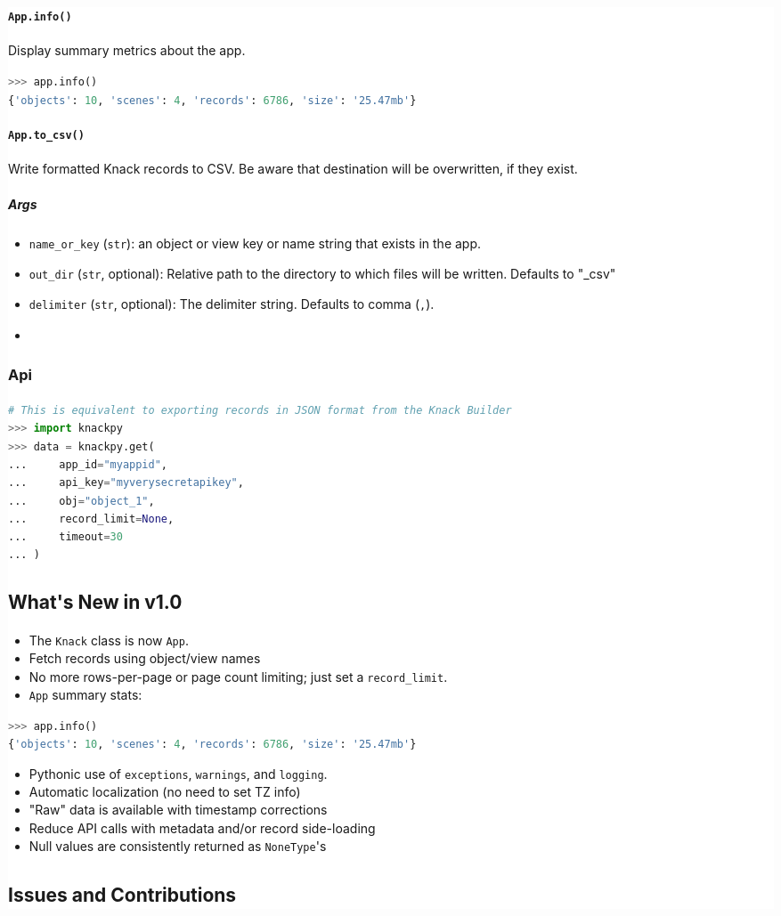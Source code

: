 #### `App.info()`

Display summary metrics about the app.

```python
>>> app.info()
{'objects': 10, 'scenes': 4, 'records': 6786, 'size': '25.47mb'}
```

#### `App.to_csv()`

Write formatted Knack records to CSV. Be aware that destination will be overwritten, if they exist.

##### Args

- `name_or_key` (`str`): an object or view key or name string that exists in the app.
- `out_dir` (`str`, optional): Relative path to the directory to which files will be written. Defaults to "\_csv"
- `delimiter` (`str`, optional): The delimiter string. Defaults to comma (`,`).

-

### Api

```python
# This is equivalent to exporting records in JSON format from the Knack Builder
>>> import knackpy
>>> data = knackpy.get(
...     app_id="myappid",
...     api_key="myverysecretapikey",
...     obj="object_1",
...     record_limit=None,
...     timeout=30
... )
```

## What's New in v1.0

- The `Knack` class is now `App`.
- Fetch records using object/view names
- No more rows-per-page or page count limiting; just set a `record_limit`.
- `App` summary stats:

```python
>>> app.info()
{'objects': 10, 'scenes': 4, 'records': 6786, 'size': '25.47mb'}
```

- Pythonic use of `exceptions`, `warnings`, and `logging`.
- Automatic localization (no need to set TZ info)
- "Raw" data is available with timestamp corrections
- Reduce API calls with metadata and/or record side-loading
- Null values are consistently returned as `NoneType`'s

## Issues and Contributions

